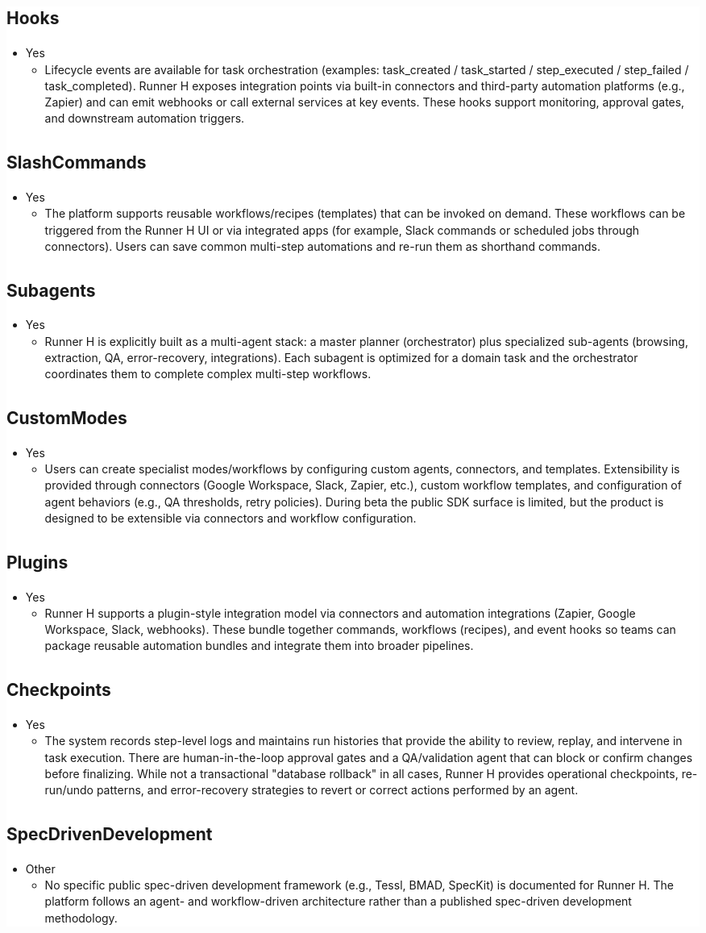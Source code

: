 ## Hooks
- Yes
  - Lifecycle events are available for task orchestration (examples: task_created / task_started / step_executed / step_failed / task_completed). Runner H exposes integration points via built-in connectors and third-party automation platforms (e.g., Zapier) and can emit webhooks or call external services at key events. These hooks support monitoring, approval gates, and downstream automation triggers.

## SlashCommands
- Yes
  - The platform supports reusable workflows/recipes (templates) that can be invoked on demand. These workflows can be triggered from the Runner H UI or via integrated apps (for example, Slack commands or scheduled jobs through connectors). Users can save common multi-step automations and re-run them as shorthand commands.

## Subagents
- Yes
  - Runner H is explicitly built as a multi-agent stack: a master planner (orchestrator) plus specialized sub-agents (browsing, extraction, QA, error-recovery, integrations). Each subagent is optimized for a domain task and the orchestrator coordinates them to complete complex multi-step workflows.

## CustomModes
- Yes
  - Users can create specialist modes/workflows by configuring custom agents, connectors, and templates. Extensibility is provided through connectors (Google Workspace, Slack, Zapier, etc.), custom workflow templates, and configuration of agent behaviors (e.g., QA thresholds, retry policies). During beta the public SDK surface is limited, but the product is designed to be extensible via connectors and workflow configuration.

## Plugins
- Yes
  - Runner H supports a plugin-style integration model via connectors and automation integrations (Zapier, Google Workspace, Slack, webhooks). These bundle together commands, workflows (recipes), and event hooks so teams can package reusable automation bundles and integrate them into broader pipelines.

## Checkpoints
- Yes
  - The system records step-level logs and maintains run histories that provide the ability to review, replay, and intervene in task execution. There are human-in-the-loop approval gates and a QA/validation agent that can block or confirm changes before finalizing. While not a transactional "database rollback" in all cases, Runner H provides operational checkpoints, re-run/undo patterns, and error-recovery strategies to revert or correct actions performed by an agent.

## SpecDrivenDevelopment
- Other
  - No specific public spec-driven development framework (e.g., Tessl, BMAD, SpecKit) is documented for Runner H. The platform follows an agent- and workflow-driven architecture rather than a published spec-driven development methodology.
